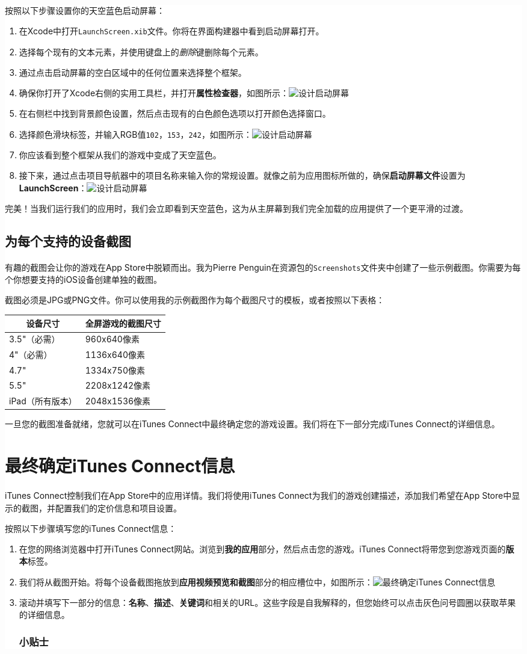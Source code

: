 按照以下步骤设置你的天空蓝色启动屏幕：

1.  在Xcode中打开`LaunchScreen.xib`文件。你将在界面构建器中看到启动屏幕打开。

1.  选择每个现有的文本元素，并使用键盘上的*删除*键删除每个元素。

1.  通过点击启动屏幕的空白区域中的任何位置来选择整个框架。

1.  确保你打开了Xcode右侧的实用工具栏，并打开**属性检查器**，如图所示：![设计启动屏幕](img/Image_B04532_11_03.jpg)

1.  在右侧栏中找到背景颜色设置，然后点击现有的白色颜色选项以打开颜色选择窗口。

1.  选择颜色滑块标签，并输入RGB值`102`，`153`，`242`，如图所示：![设计启动屏幕](img/Image_B04532_11_04.jpg)

1.  你应该看到整个框架从我们的游戏中变成了天空蓝色。

1.  接下来，通过点击项目导航器中的项目名称来输入你的常规设置。就像之前为应用图标所做的，确保**启动屏幕文件**设置为**LaunchScreen**：![设计启动屏幕](img/Image_B04532_11_05.jpg)

完美！当我们运行我们的应用时，我们会立即看到天空蓝色，这为从主屏幕到我们完全加载的应用提供了一个更平滑的过渡。

## 为每个支持的设备截图

有趣的截图会让你的游戏在App Store中脱颖而出。我为Pierre Penguin在资源包的`Screenshots`文件夹中创建了一些示例截图。你需要为每个你想要支持的iOS设备创建单独的截图。

截图必须是JPG或PNG文件。你可以使用我的示例截图作为每个截图尺寸的模板，或者按照以下表格：

| 设备尺寸 | 全屏游戏的截图尺寸 |
| --- | --- |
| 3.5"（必需） | 960x640像素 |
| 4"（必需） | 1136x640像素 |
| 4.7" | 1334x750像素 |
| 5.5" | 2208x1242像素 |
| iPad（所有版本） | 2048x1536像素 |

一旦您的截图准备就绪，您就可以在iTunes Connect中最终确定您的游戏设置。我们将在下一部分完成iTunes Connect的详细信息。

# 最终确定iTunes Connect信息

iTunes Connect控制我们在App Store中的应用详情。我们将使用iTunes Connect为我们的游戏创建描述，添加我们希望在App Store中显示的截图，并配置我们的定价信息和项目设置。

按照以下步骤填写您的iTunes Connect信息：

1.  在您的网络浏览器中打开iTunes Connect网站。浏览到**我的应用**部分，然后点击您的游戏。iTunes Connect将带您到您游戏页面的**版本**标签。

1.  我们将从截图开始。将每个设备截图拖放到**应用视频预览和截图**部分的相应槽位中，如图所示：![最终确定iTunes Connect信息](img/Image_B04532_11_06.jpg)

1.  滚动并填写下一部分的信息：**名称**、**描述**、**关键词**和相关的URL。这些字段是自我解释的，但您始终可以点击灰色问号圆圈以获取苹果的详细信息。

    ### 小贴士
